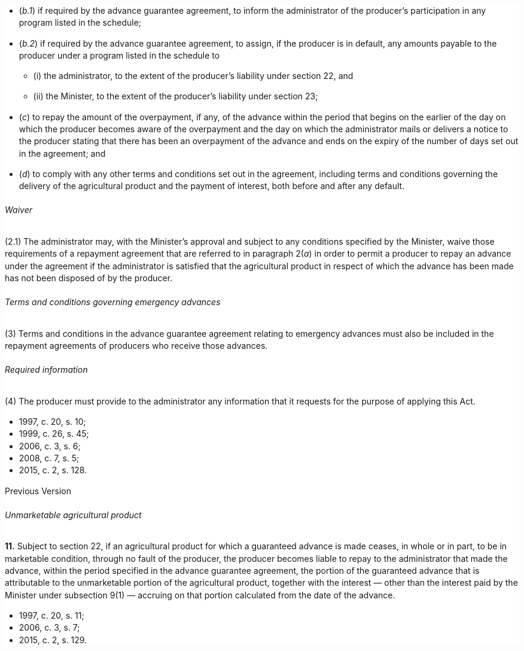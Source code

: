   * (_b.1_) if required by the advance guarantee agreement, to inform the administrator of the producer’s participation in any program listed in the schedule;

  * (_b.2_) if required by the advance guarantee agreement, to assign, if the producer is in default, any amounts payable to the producer under a program listed in the schedule to

    * (i) the administrator, to the extent of the producer’s liability under section 22, and

    * (ii) the Minister, to the extent of the producer’s liability under section 23;

  * (_c_) to repay the amount of the overpayment, if any, of the advance within the period that begins on the earlier of the day on which the producer becomes aware of the overpayment and the day on which the administrator mails or delivers a notice to the producer stating that there has been an overpayment of the advance and ends on the expiry of the number of days set out in the agreement; and

  * (_d_) to comply with any other terms and conditions set out in the agreement, including terms and conditions governing the delivery of the agricultural product and the payment of interest, both before and after any default.

###### Waiver

(2.1) The administrator may, with the Minister’s approval and subject to any conditions specified by the Minister, waive those requirements of a repayment agreement that are referred to in paragraph 2(_a_) in order to permit a producer to repay an advance under the agreement if the administrator is satisfied that the agricultural product in respect of which the advance has been made has not been disposed of by the producer.

###### Terms and conditions governing emergency advances

(3) Terms and conditions in the advance guarantee agreement relating to emergency advances must also be included in the repayment agreements of producers who receive those advances.

###### Required information

(4) The producer must provide to the administrator any information that it requests for the purpose of applying this Act.

  * 1997, c. 20, s. 10;
  * 1999, c. 26, s. 45;
  * 2006, c. 3, s. 6;
  * 2008, c. 7, s. 5;
  * 2015, c. 2, s. 128.

Previous Version

###### Unmarketable agricultural product

**11.** Subject to section 22, if an agricultural product for which a guaranteed advance is made ceases, in whole or in part, to be in marketable condition, through no fault of the producer, the producer becomes liable to repay to the administrator that made the advance, within the period specified in the advance guarantee agreement, the portion of the guaranteed advance that is attributable to the unmarketable portion of the agricultural product, together with the interest — other than the interest paid by the Minister under subsection 9(1) — accruing on that portion calculated from the date of the advance.

  * 1997, c. 20, s. 11;
  * 2006, c. 3, s. 7;
  * 2015, c. 2, s. 129.
